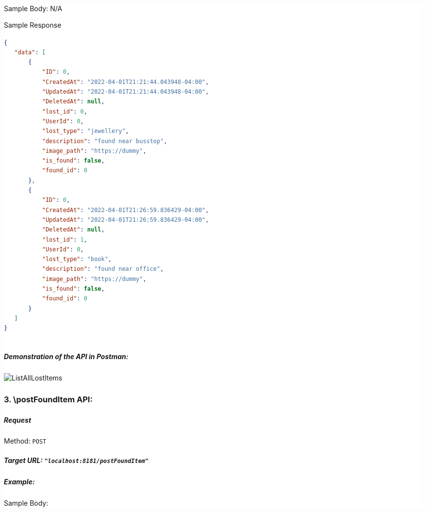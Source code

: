 Sample Body: N/A

Sample Response	

```json
{
   "data": [
       {
           "ID": 0,
           "CreatedAt": "2022-04-01T21:21:44.043948-04:00",
           "UpdatedAt": "2022-04-01T21:21:44.043948-04:00",
           "DeletedAt": null,
           "lost_id": 0,
           "UserId": 0,
           "lost_type": "jewellery",
           "description": "found near busstop",
           "image_path": "https://dummy",
           "is_found": false,
           "found_id": 0
       },
       {
           "ID": 0,
           "CreatedAt": "2022-04-01T21:26:59.836429-04:00",
           "UpdatedAt": "2022-04-01T21:26:59.836429-04:00",
           "DeletedAt": null,
           "lost_id": 1,
           "UserId": 0,
           "lost_type": "book",
           "description": "found near office",
           "image_path": "https://dummy",
           "is_found": false,
           "found_id": 0
       }
   ]
}
 
```

##### Demonstration of the API in Postman:
![ListAllLostItems](https://user-images.githubusercontent.com/43131417/161362482-95edb751-85cc-4ab7-ac83-dedf886ec611.jpg)


### 3.	\postFoundItem API:

##### Request

Method: `POST`

##### Target URL: `"localhost:8181/postFoundItem"`

##### Example:

Sample Body:
